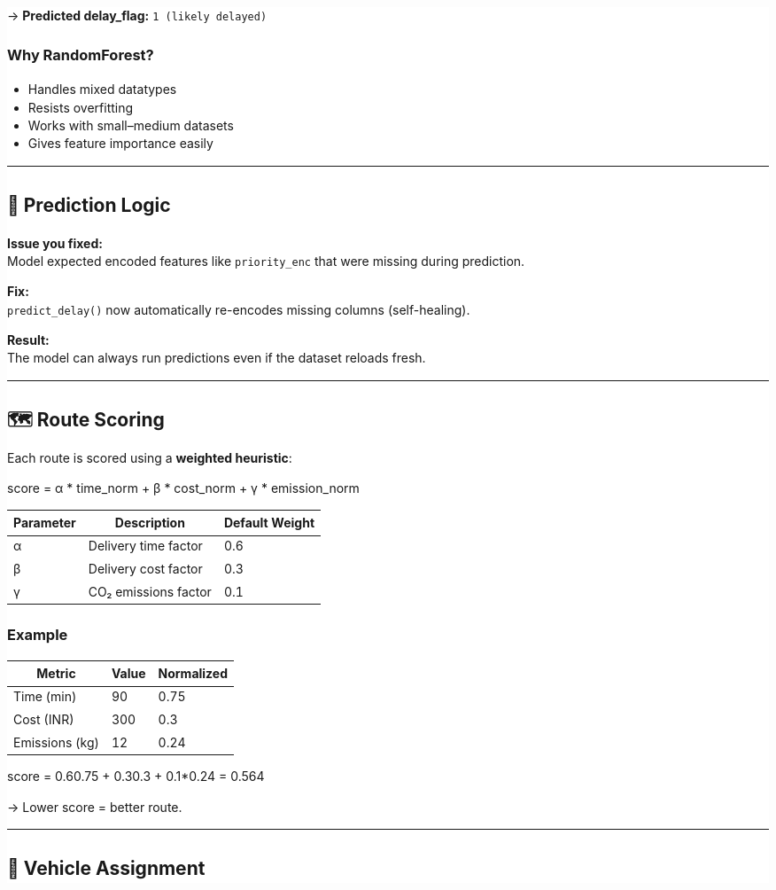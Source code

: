 → **Predicted delay_flag:** `1 (likely delayed)`

### Why RandomForest?
- Handles mixed datatypes  
- Resists overfitting  
- Works with small–medium datasets  
- Gives feature importance easily

---

## 🧠 Prediction Logic

**Issue you fixed:**  
Model expected encoded features like `priority_enc` that were missing during prediction.

**Fix:**  
`predict_delay()` now automatically re-encodes missing columns (self-healing).

**Result:**  
The model can always run predictions even if the dataset reloads fresh.

---

## 🗺️ Route Scoring

Each route is scored using a **weighted heuristic**:

score = α * time_norm + β * cost_norm + γ * emission_norm

| Parameter | Description | Default Weight |
|------------|-------------|----------------|
| α | Delivery time factor | 0.6 |
| β | Delivery cost factor | 0.3 |
| γ | CO₂ emissions factor | 0.1 |

### Example
| Metric | Value | Normalized |
|---------|--------|-------------|
| Time (min) | 90 | 0.75 |
| Cost (INR) | 300 | 0.3 |
| Emissions (kg) | 12 | 0.24 |

score = 0.60.75 + 0.30.3 + 0.1*0.24 = 0.564

→ Lower score = better route.

---

## 🚛 Vehicle Assignment
